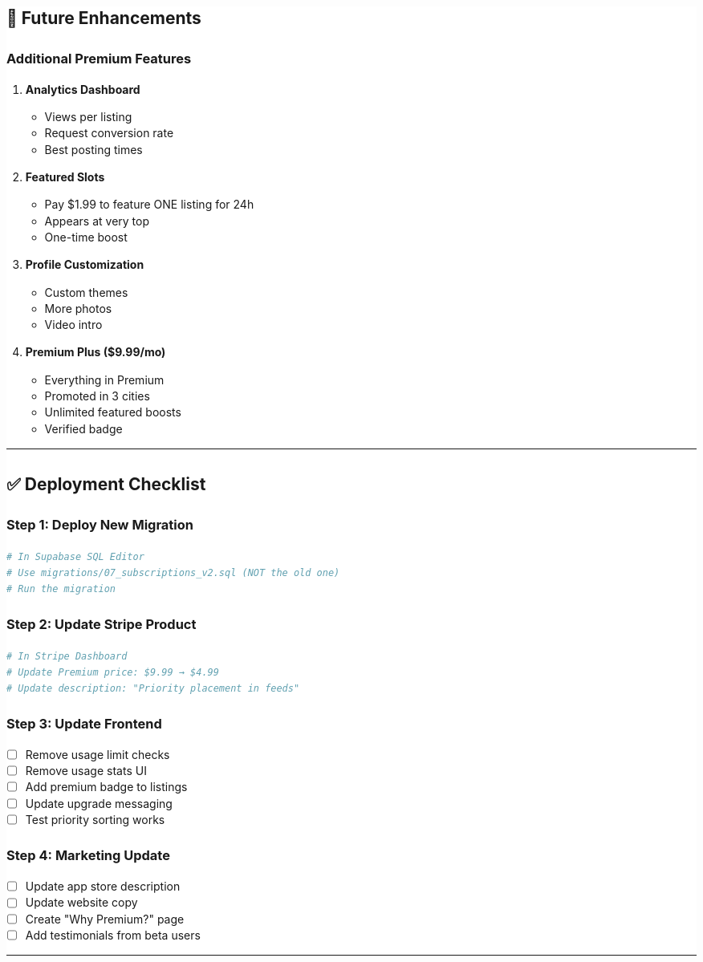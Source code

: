 ## 🔄 Future Enhancements

### Additional Premium Features
1. **Analytics Dashboard**
   - Views per listing
   - Request conversion rate
   - Best posting times

2. **Featured Slots**
   - Pay $1.99 to feature ONE listing for 24h
   - Appears at very top
   - One-time boost

3. **Profile Customization**
   - Custom themes
   - More photos
   - Video intro

4. **Premium Plus ($9.99/mo)**
   - Everything in Premium
   - Promoted in 3 cities
   - Unlimited featured boosts
   - Verified badge

---

## ✅ Deployment Checklist

### Step 1: Deploy New Migration
```bash
# In Supabase SQL Editor
# Use migrations/07_subscriptions_v2.sql (NOT the old one)
# Run the migration
```

### Step 2: Update Stripe Product
```bash
# In Stripe Dashboard
# Update Premium price: $9.99 → $4.99
# Update description: "Priority placement in feeds"
```

### Step 3: Update Frontend
- [ ] Remove usage limit checks
- [ ] Remove usage stats UI
- [ ] Add premium badge to listings
- [ ] Update upgrade messaging
- [ ] Test priority sorting works

### Step 4: Marketing Update
- [ ] Update app store description
- [ ] Update website copy
- [ ] Create "Why Premium?" page
- [ ] Add testimonials from beta users

---